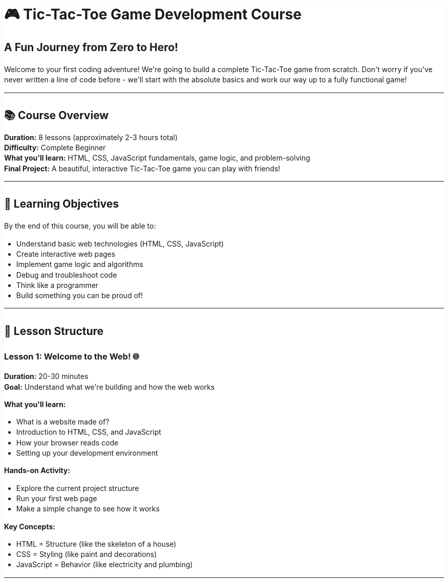 # 🎮 Tic-Tac-Toe Game Development Course
## A Fun Journey from Zero to Hero!

Welcome to your first coding adventure! We're going to build a complete Tic-Tac-Toe game from scratch. Don't worry if you've never written a line of code before - we'll start with the absolute basics and work our way up to a fully functional game!

---

## 📚 Course Overview

**Duration:** 8 lessons (approximately 2-3 hours total)  
**Difficulty:** Complete Beginner  
**What you'll learn:** HTML, CSS, JavaScript fundamentals, game logic, and problem-solving  
**Final Project:** A beautiful, interactive Tic-Tac-Toe game you can play with friends!

---

## 🎯 Learning Objectives

By the end of this course, you will be able to:
- Understand basic web technologies (HTML, CSS, JavaScript)
- Create interactive web pages
- Implement game logic and algorithms
- Debug and troubleshoot code
- Think like a programmer
- Build something you can be proud of!

---

## 📖 Lesson Structure

### **Lesson 1: Welcome to the Web! 🌐**
**Duration:** 20-30 minutes  
**Goal:** Understand what we're building and how the web works

**What you'll learn:**
- What is a website made of?
- Introduction to HTML, CSS, and JavaScript
- How your browser reads code
- Setting up your development environment

**Hands-on Activity:**
- Explore the current project structure
- Run your first web page
- Make a simple change to see how it works

**Key Concepts:**
- HTML = Structure (like the skeleton of a house)
- CSS = Styling (like paint and decorations)
- JavaScript = Behavior (like electricity and plumbing)

---